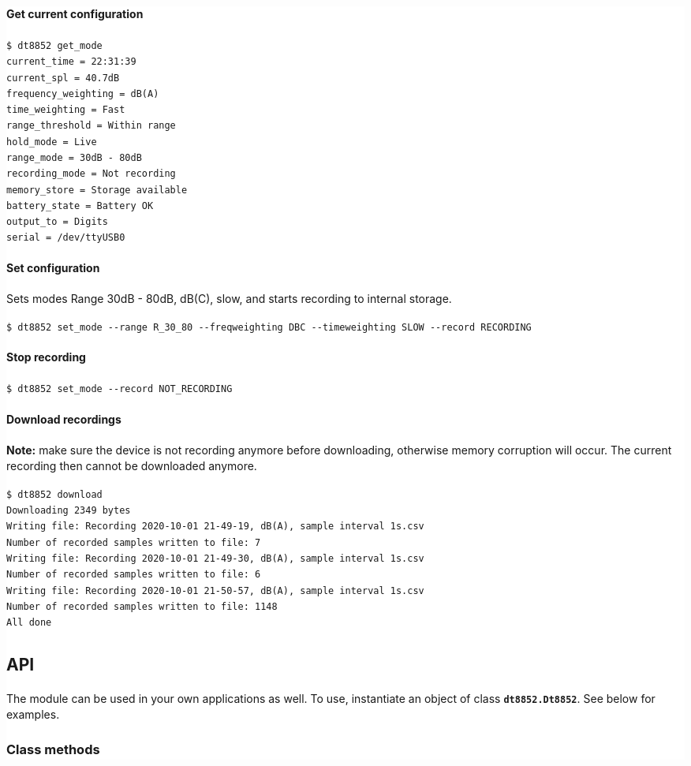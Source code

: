 #### Get current configuration

```
$ dt8852 get_mode
current_time = 22:31:39
current_spl = 40.7dB
frequency_weighting = dB(A)
time_weighting = Fast
range_threshold = Within range
hold_mode = Live
range_mode = 30dB - 80dB
recording_mode = Not recording
memory_store = Storage available
battery_state = Battery OK
output_to = Digits
serial = /dev/ttyUSB0
```

#### Set configuration

Sets modes Range 30dB - 80dB, dB(C), slow, and starts recording to internal storage.

```
$ dt8852 set_mode --range R_30_80 --freqweighting DBC --timeweighting SLOW --record RECORDING
```

#### Stop recording

```
$ dt8852 set_mode --record NOT_RECORDING
```

#### Download recordings

**Note:** make sure the device is not recording anymore before downloading, otherwise memory corruption will occur. The current recording then cannot be downloaded anymore.

```
$ dt8852 download
Downloading 2349 bytes
Writing file: Recording 2020-10-01 21-49-19, dB(A), sample interval 1s.csv
Number of recorded samples written to file: 7
Writing file: Recording 2020-10-01 21-49-30, dB(A), sample interval 1s.csv
Number of recorded samples written to file: 6
Writing file: Recording 2020-10-01 21-50-57, dB(A), sample interval 1s.csv
Number of recorded samples written to file: 1148
All done
```
## API

The module can be used in your own applications as well. To use, instantiate an object of class **`dt8852.Dt8852`**. See below for examples.

### Class methods
